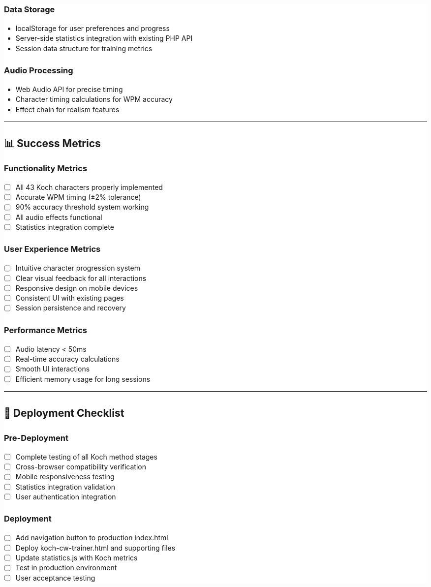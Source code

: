 ### **Data Storage**
- localStorage for user preferences and progress
- Server-side statistics integration with existing PHP API
- Session data structure for training metrics

### **Audio Processing**
- Web Audio API for precise timing
- Character timing calculations for WPM accuracy
- Effect chain for realism features

---

## 📊 Success Metrics

### **Functionality Metrics**
- [ ] All 43 Koch characters properly implemented
- [ ] Accurate WPM timing (±2% tolerance)
- [ ] 90% accuracy threshold system working
- [ ] All audio effects functional
- [ ] Statistics integration complete

### **User Experience Metrics**
- [ ] Intuitive character progression system
- [ ] Clear visual feedback for all interactions
- [ ] Responsive design on mobile devices
- [ ] Consistent UI with existing pages
- [ ] Session persistence and recovery

### **Performance Metrics**
- [ ] Audio latency < 50ms
- [ ] Real-time accuracy calculations
- [ ] Smooth UI interactions
- [ ] Efficient memory usage for long sessions

---

## 🚀 Deployment Checklist

### **Pre-Deployment**
- [ ] Complete testing of all Koch method stages
- [ ] Cross-browser compatibility verification
- [ ] Mobile responsiveness testing
- [ ] Statistics integration validation
- [ ] User authentication integration

### **Deployment**
- [ ] Add navigation button to production index.html
- [ ] Deploy koch-cw-trainer.html and supporting files
- [ ] Update statistics.js with Koch metrics
- [ ] Test in production environment
- [ ] User acceptance testing
